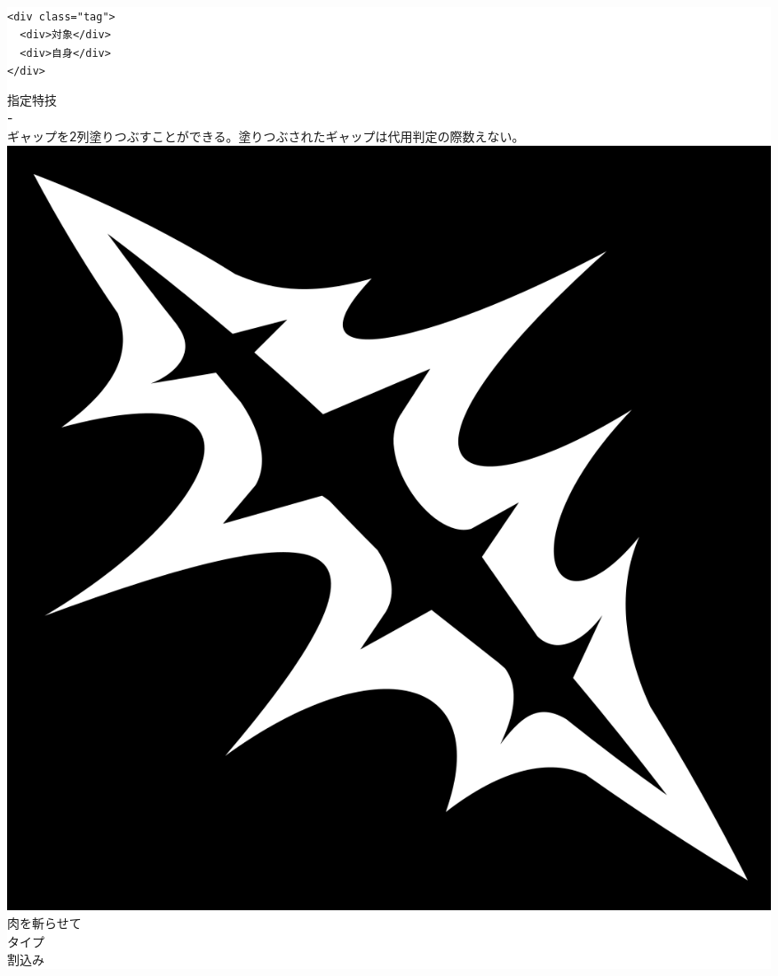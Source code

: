     <div class="tag">
      <div>対象</div>
      <div>自身</div>
    </div>
  </div>
  <div class="tag">
    <div>指定特技</div>
    <div>-</div>
  </div>
  <div class="card-content">ギャップを2列塗りつぶすことができる。塗りつぶされたギャップは代用判定の際数えない。</div>
</div>
<div class="ability-card">
  <div class="card-title">
    <div><img src="../assets/images/icon/scar-wound.svg"/></div>
    <div>肉を斬らせて</div>
  </div>
  <div class="row">
    <div class="tag">
      <div>タイプ</div>
      <div>割込み</div>